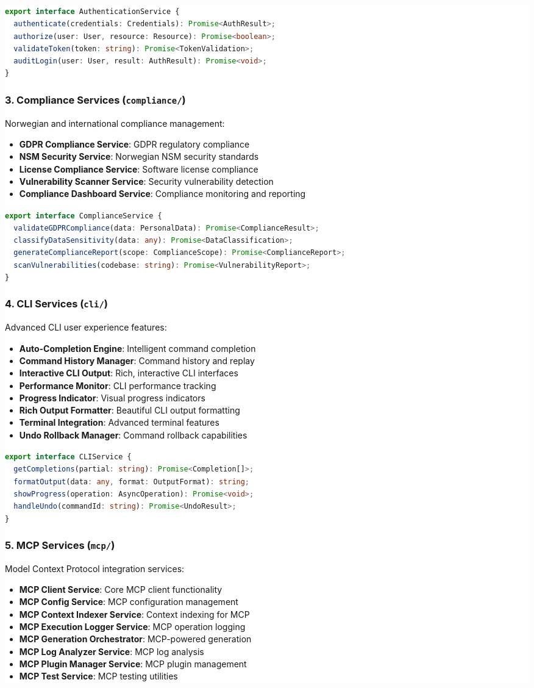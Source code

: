 ```typescript
export interface AuthenticationService {
  authenticate(credentials: Credentials): Promise<AuthResult>;
  authorize(user: User, resource: Resource): Promise<boolean>;
  validateToken(token: string): Promise<TokenValidation>;
  auditLogin(user: User, result: AuthResult): Promise<void>;
}
```

### 3. Compliance Services (`compliance/`)

Norwegian and international compliance management:

- **GDPR Compliance Service**: GDPR regulatory compliance
- **NSM Security Service**: Norwegian NSM security standards
- **License Compliance Service**: Software license compliance
- **Vulnerability Scanner Service**: Security vulnerability detection
- **Compliance Dashboard Service**: Compliance monitoring and reporting

```typescript
export interface ComplianceService {
  validateGDPRCompliance(data: PersonalData): Promise<ComplianceResult>;
  classifyDataSensitivity(data: any): Promise<DataClassification>;
  generateComplianceReport(scope: ComplianceScope): Promise<ComplianceReport>;
  scanVulnerabilities(codebase: string): Promise<VulnerabilityReport>;
}
```

### 4. CLI Services (`cli/`)

Advanced CLI user experience features:

- **Auto-Completion Engine**: Intelligent command completion
- **Command History Manager**: Command history and replay
- **Interactive CLI Output**: Rich, interactive CLI interfaces
- **Performance Monitor**: CLI performance tracking
- **Progress Indicator**: Visual progress indicators
- **Rich Output Formatter**: Beautiful CLI output formatting
- **Terminal Integration**: Advanced terminal features
- **Undo Rollback Manager**: Command rollback capabilities

```typescript
export interface CLIService {
  getCompletions(partial: string): Promise<Completion[]>;
  formatOutput(data: any, format: OutputFormat): string;
  showProgress(operation: AsyncOperation): Promise<void>;
  handleUndo(commandId: string): Promise<UndoResult>;
}
```

### 5. MCP Services (`mcp/`)

Model Context Protocol integration services:

- **MCP Client Service**: Core MCP client functionality
- **MCP Config Service**: MCP configuration management
- **MCP Context Indexer Service**: Context indexing for MCP
- **MCP Execution Logger Service**: MCP operation logging
- **MCP Generation Orchestrator**: MCP-powered generation
- **MCP Log Analyzer Service**: MCP log analysis
- **MCP Plugin Manager Service**: MCP plugin management
- **MCP Test Service**: MCP testing utilities
